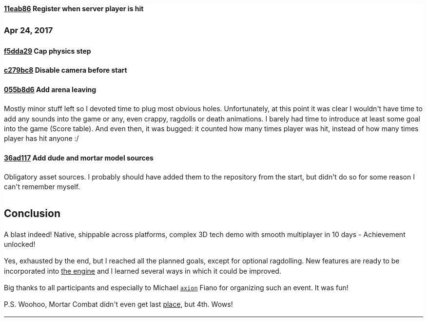 #### [11eab86](https://github.com/borodust/mortar-combat/commit/11eab86) Register when server player is hit

### Apr 24, 2017
#### [f5dda29](https://github.com/borodust/mortar-combat/commit/f5dda29) Cap physics step
#### [c279bc8](https://github.com/borodust/mortar-combat/commit/c279bc8) Disable camera before start
#### [055b8d6](https://github.com/borodust/mortar-combat/commit/055b8d6) Add arena leaving

Mostly minor stuff left so I devoted time to plug most obvious holes. Unfortunately, at this
point it was clear I wouldn't have time to add any sounds into the game or any, even crappy,
ragdolls or death animations. I barely had time to introduce at least some goal into the game
(Score table). And even then, it was bugged: it counted how many times player was hit, instead
of how many times player has hit anyone :/

#### [36ad117](https://github.com/borodust/mortar-combat/commit/36ad117) Add dude and mortar model sources

Obligatory asset sources. I probably should have added them to the repository from the start,
but didn't do so for some reason I can't remember myself.


## Conclusion

A blast indeed! Native, shippable across platforms, complex 3D tech demo with smooth multiplayer
in 10 days - Achievement unlocked!

Yes, exhausted by the end, but I reached all the planned goals, except for optional
ragdolling. New features are ready to be incorporated
into [the engine](https://github.com/borodust/cl-bodge/) and I learned several ways in which it
could be improved.

Big thanks to all participants and especially to Michael [`axion`](https://itch.io/profile/axion) Fiano for organizing such an event. It was fun!

P.S. Woohoo, Mortar Combat didn't even get
last [place](https://itch.io/jam/lisp-game-jam-2017-easy-mode/results), but 4th. Wows!

---------
[^1]: Skeleton of which I couldn't get to import into Blender correctly. Sigh.

[^2]: Blender actually can, but I don't have an exporter/importer that would allow to bring that
    information into the game engine.

[^3]: By means of whatever [lesson](https://www.youtube.com/watch?v=kSDWfx6ib9k) popped up first
    in search results

[^4]: Relevant [issue](https://github.com/usocket/usocket/issues/12)
